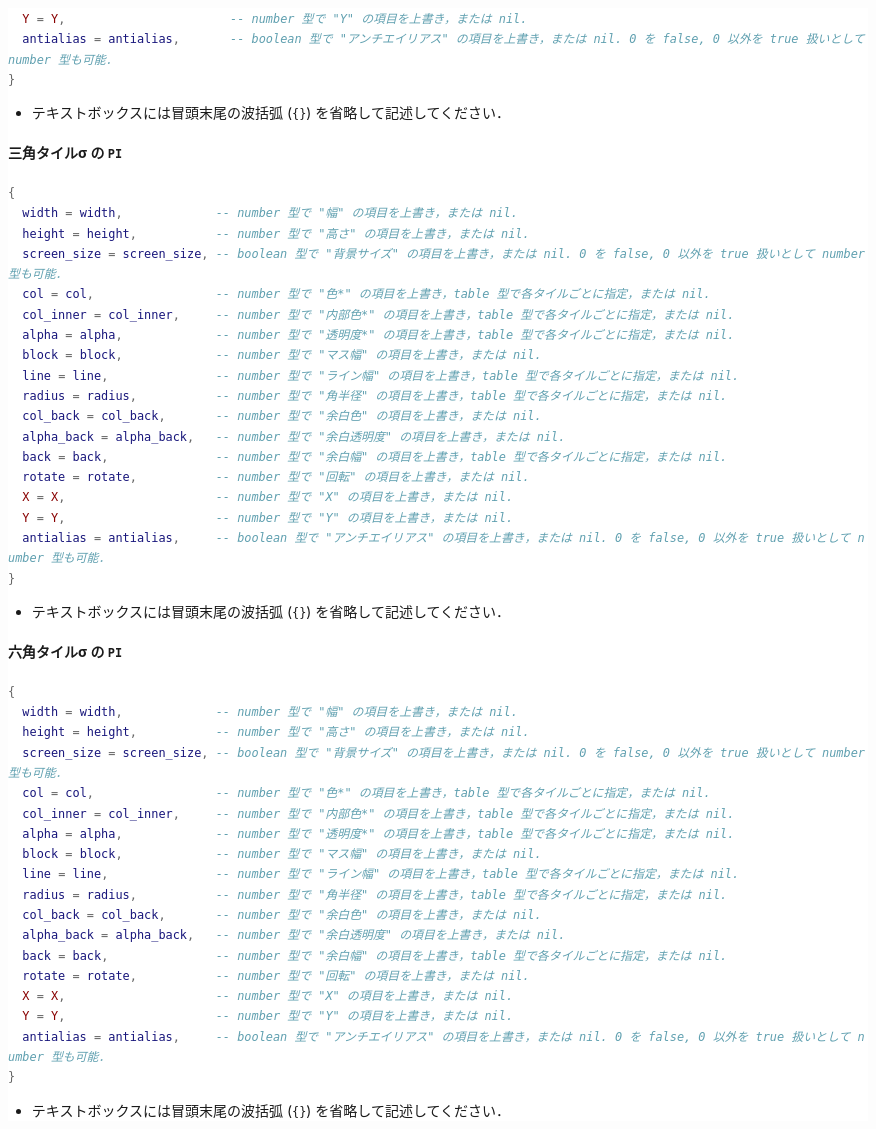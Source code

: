 ```lua
  Y = Y,                       -- number 型で "Y" の項目を上書き，または nil.
  antialias = antialias,       -- boolean 型で "アンチエイリアス" の項目を上書き，または nil. 0 を false, 0 以外を true 扱いとして number 型も可能．
}
```
- テキストボックスには冒頭末尾の波括弧 (`{}`) を省略して記述してください．


####  三角タイルσ の `PI`
```lua
{
  width = width,             -- number 型で "幅" の項目を上書き，または nil.
  height = height,           -- number 型で "高さ" の項目を上書き，または nil.
  screen_size = screen_size, -- boolean 型で "背景サイズ" の項目を上書き，または nil. 0 を false, 0 以外を true 扱いとして number 型も可能．
  col = col,                 -- number 型で "色*" の項目を上書き，table 型で各タイルごとに指定，または nil.
  col_inner = col_inner,     -- number 型で "内部色*" の項目を上書き，table 型で各タイルごとに指定，または nil.
  alpha = alpha,             -- number 型で "透明度*" の項目を上書き，table 型で各タイルごとに指定，または nil.
  block = block,             -- number 型で "マス幅" の項目を上書き，または nil.
  line = line,               -- number 型で "ライン幅" の項目を上書き，table 型で各タイルごとに指定，または nil.
  radius = radius,           -- number 型で "角半径" の項目を上書き，table 型で各タイルごとに指定，または nil.
  col_back = col_back,       -- number 型で "余白色" の項目を上書き，または nil.
  alpha_back = alpha_back,   -- number 型で "余白透明度" の項目を上書き，または nil.
  back = back,               -- number 型で "余白幅" の項目を上書き，table 型で各タイルごとに指定，または nil.
  rotate = rotate,           -- number 型で "回転" の項目を上書き，または nil.
  X = X,                     -- number 型で "X" の項目を上書き，または nil.
  Y = Y,                     -- number 型で "Y" の項目を上書き，または nil.
  antialias = antialias,     -- boolean 型で "アンチエイリアス" の項目を上書き，または nil. 0 を false, 0 以外を true 扱いとして number 型も可能．
}
```
- テキストボックスには冒頭末尾の波括弧 (`{}`) を省略して記述してください．


####  六角タイルσ の `PI`
```lua
{
  width = width,             -- number 型で "幅" の項目を上書き，または nil.
  height = height,           -- number 型で "高さ" の項目を上書き，または nil.
  screen_size = screen_size, -- boolean 型で "背景サイズ" の項目を上書き，または nil. 0 を false, 0 以外を true 扱いとして number 型も可能．
  col = col,                 -- number 型で "色*" の項目を上書き，table 型で各タイルごとに指定，または nil.
  col_inner = col_inner,     -- number 型で "内部色*" の項目を上書き，table 型で各タイルごとに指定，または nil.
  alpha = alpha,             -- number 型で "透明度*" の項目を上書き，table 型で各タイルごとに指定，または nil.
  block = block,             -- number 型で "マス幅" の項目を上書き，または nil.
  line = line,               -- number 型で "ライン幅" の項目を上書き，table 型で各タイルごとに指定，または nil.
  radius = radius,           -- number 型で "角半径" の項目を上書き，table 型で各タイルごとに指定，または nil.
  col_back = col_back,       -- number 型で "余白色" の項目を上書き，または nil.
  alpha_back = alpha_back,   -- number 型で "余白透明度" の項目を上書き，または nil.
  back = back,               -- number 型で "余白幅" の項目を上書き，table 型で各タイルごとに指定，または nil.
  rotate = rotate,           -- number 型で "回転" の項目を上書き，または nil.
  X = X,                     -- number 型で "X" の項目を上書き，または nil.
  Y = Y,                     -- number 型で "Y" の項目を上書き，または nil.
  antialias = antialias,     -- boolean 型で "アンチエイリアス" の項目を上書き，または nil. 0 を false, 0 以外を true 扱いとして number 型も可能．
}
```
- テキストボックスには冒頭末尾の波括弧 (`{}`) を省略して記述してください．
